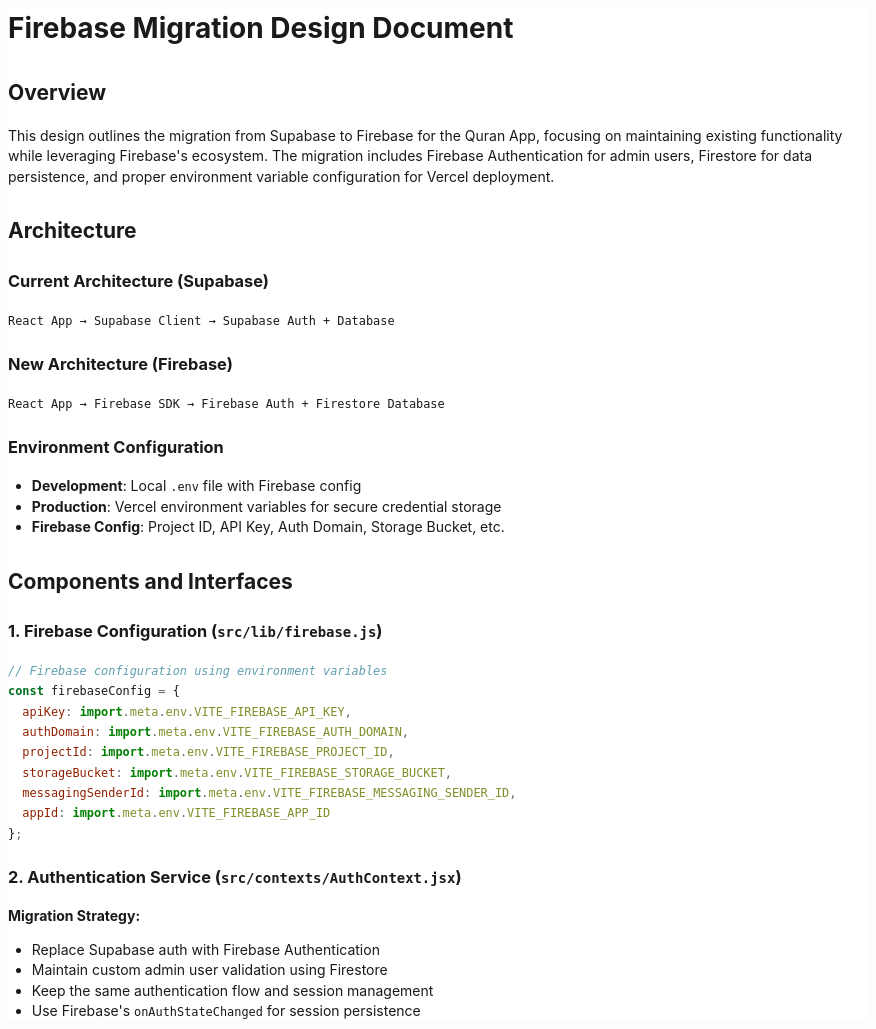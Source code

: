 # Firebase Migration Design Document

## Overview

This design outlines the migration from Supabase to Firebase for the Quran App, focusing on maintaining existing functionality while leveraging Firebase's ecosystem. The migration includes Firebase Authentication for admin users, Firestore for data persistence, and proper environment variable configuration for Vercel deployment.

## Architecture

### Current Architecture (Supabase)
```
React App → Supabase Client → Supabase Auth + Database
```

### New Architecture (Firebase)
```
React App → Firebase SDK → Firebase Auth + Firestore Database
```

### Environment Configuration
- **Development**: Local `.env` file with Firebase config
- **Production**: Vercel environment variables for secure credential storage
- **Firebase Config**: Project ID, API Key, Auth Domain, Storage Bucket, etc.

## Components and Interfaces

### 1. Firebase Configuration (`src/lib/firebase.js`)
```javascript
// Firebase configuration using environment variables
const firebaseConfig = {
  apiKey: import.meta.env.VITE_FIREBASE_API_KEY,
  authDomain: import.meta.env.VITE_FIREBASE_AUTH_DOMAIN,
  projectId: import.meta.env.VITE_FIREBASE_PROJECT_ID,
  storageBucket: import.meta.env.VITE_FIREBASE_STORAGE_BUCKET,
  messagingSenderId: import.meta.env.VITE_FIREBASE_MESSAGING_SENDER_ID,
  appId: import.meta.env.VITE_FIREBASE_APP_ID
};
```

### 2. Authentication Service (`src/contexts/AuthContext.jsx`)
**Migration Strategy:**
- Replace Supabase auth with Firebase Authentication
- Maintain custom admin user validation using Firestore
- Keep the same authentication flow and session management
- Use Firebase's `onAuthStateChanged` for session persistence
